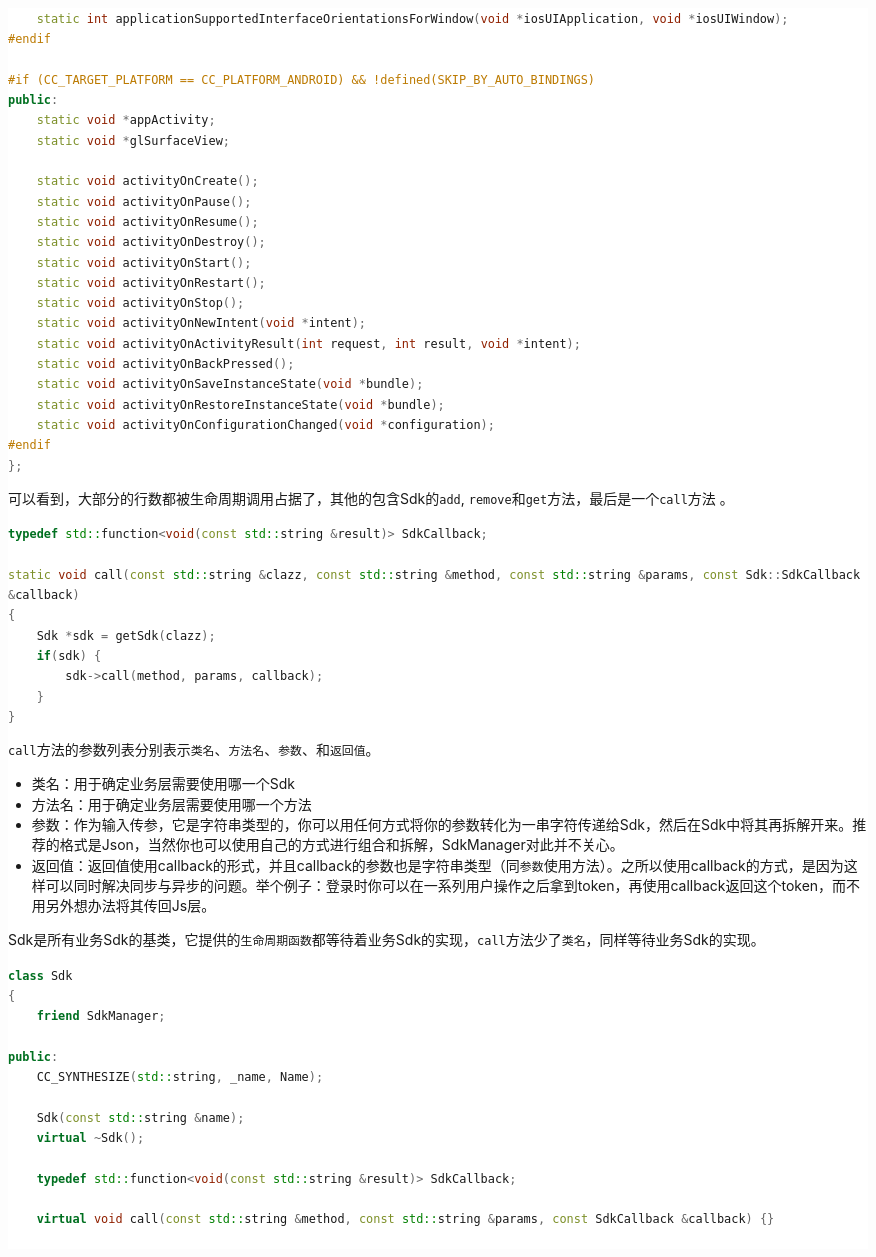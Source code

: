 ```C++
    static int applicationSupportedInterfaceOrientationsForWindow(void *iosUIApplication, void *iosUIWindow);
#endif
    
#if (CC_TARGET_PLATFORM == CC_PLATFORM_ANDROID) && !defined(SKIP_BY_AUTO_BINDINGS)
public:
    static void *appActivity;
    static void *glSurfaceView;
    
    static void activityOnCreate();
    static void activityOnPause();
    static void activityOnResume();
    static void activityOnDestroy();
    static void activityOnStart();
    static void activityOnRestart();
    static void activityOnStop();
    static void activityOnNewIntent(void *intent);
    static void activityOnActivityResult(int request, int result, void *intent);
    static void activityOnBackPressed();
    static void activityOnSaveInstanceState(void *bundle);
    static void activityOnRestoreInstanceState(void *bundle);
    static void activityOnConfigurationChanged(void *configuration);
#endif
};
```
可以看到，大部分的行数都被生命周期调用占据了，其他的包含Sdk的`add`, `remove`和`get`方法，最后是一个`call`方法 。
```C++
typedef std::function<void(const std::string &result)> SdkCallback;

static void call(const std::string &clazz, const std::string &method, const std::string &params, const Sdk::SdkCallback &callback)
{
    Sdk *sdk = getSdk(clazz);
    if(sdk) {
        sdk->call(method, params, callback);
    }
}
```
`call`方法的参数列表分别表示`类名`、`方法名`、`参数`、和`返回值`。

- 类名：用于确定业务层需要使用哪一个Sdk
- 方法名：用于确定业务层需要使用哪一个方法
- 参数：作为输入传参，它是字符串类型的，你可以用任何方式将你的参数转化为一串字符传递给Sdk，然后在Sdk中将其再拆解开来。推荐的格式是Json，当然你也可以使用自己的方式进行组合和拆解，SdkManager对此并不关心。
- 返回值：返回值使用callback的形式，并且callback的参数也是字符串类型（同`参数`使用方法）。之所以使用callback的方式，是因为这样可以同时解决同步与异步的问题。举个例子：登录时你可以在一系列用户操作之后拿到token，再使用callback返回这个token，而不用另外想办法将其传回Js层。

Sdk是所有业务Sdk的基类，它提供的`生命周期函数`都等待着业务Sdk的实现，`call`方法少了`类名`，同样等待业务Sdk的实现。
```C++
class Sdk
{
    friend SdkManager;
    
public:
    CC_SYNTHESIZE(std::string, _name, Name);
    
    Sdk(const std::string &name);
    virtual ~Sdk();
    
    typedef std::function<void(const std::string &result)> SdkCallback;
    
    virtual void call(const std::string &method, const std::string &params, const SdkCallback &callback) {}
    
```